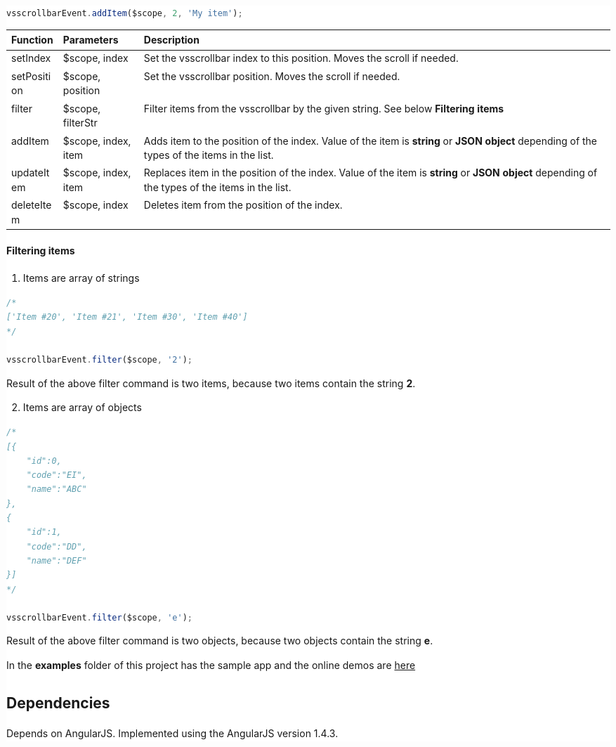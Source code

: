 ```js
vsscrollbarEvent.addItem($scope, 2, 'My item');
```

| Function | Parameters | Description | 
| :------------ |:---------------|:---------------|
| setIndex | $scope, index | Set the vsscrollbar index to this position. Moves the scroll if needed. |
| setPosition | $scope, position | Set the vsscrollbar position. Moves the scroll if needed. |
| filter | $scope, filterStr | Filter items from the vsscrollbar by the given string. See below **Filtering items**|
| addItem | $scope, index, item | Adds item to the position of the index. Value of the item is **string** or **JSON object** depending of the types of the items in the list. |
| updateItem | $scope, index, item | Replaces item in the position of the index. Value of the item is **string** or **JSON object** depending of the types of the items in the list. |
| deleteItem | $scope, index | Deletes item from the position of the index. |


#### Filtering items
1) Items are array of strings
```js
/*
['Item #20', 'Item #21', 'Item #30', 'Item #40']
*/

vsscrollbarEvent.filter($scope, '2');
```
Result of the above filter command is two items, because two items contain the string **2**.

2) Items are array of objects
```js
/*
[{
    "id":0,
    "code":"EI",
    "name":"ABC"
},
{
    "id":1,
    "code":"DD",
    "name":"DEF"
}]
*/

vsscrollbarEvent.filter($scope, 'e');
```
Result of the above filter command is two objects, because two objects contain the string **e**.


In the **examples** folder of this project has the sample app and the online demos 
are [here](http://kekeh.github.io/vsscrollbar)

## Dependencies
Depends on AngularJS. Implemented using the AngularJS version 1.4.3.
